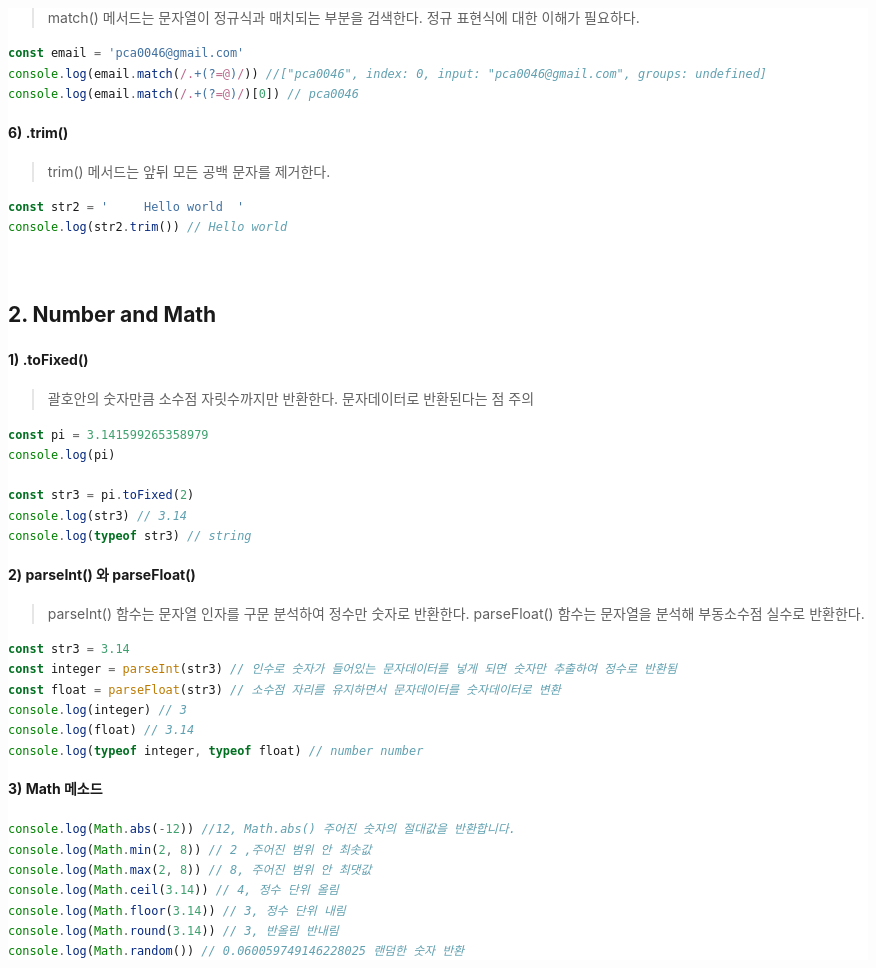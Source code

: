 > match() 메서드는 문자열이 정규식과 매치되는 부분을 검색한다. 정규 표현식에 대한 이해가 필요하다.

```jsx
const email = 'pca0046@gmail.com'
console.log(email.match(/.+(?=@)/)) //["pca0046", index: 0, input: "pca0046@gmail.com", groups: undefined]
console.log(email.match(/.+(?=@)/)[0]) // pca0046
```

#### 6) .trim()

> trim() 메서드는 앞뒤 모든 공백 문자를 제거한다.

```jsx
const str2 = '     Hello world  '
console.log(str2.trim()) // Hello world
```

</br>

## 2. Number and Math

#### 1) .toFixed()

> 괄호안의 숫자만큼 소수점 자릿수까지만 반환한다. 문자데이터로 반환된다는 점 주의

```jsx
const pi = 3.141599265358979
console.log(pi)

const str3 = pi.toFixed(2)
console.log(str3) // 3.14
console.log(typeof str3) // string
```

#### 2) parseInt() 와 parseFloat()

> parseInt() 함수는 문자열 인자를 구문 분석하여 정수만 숫자로 반환한다.
> parseFloat() 함수는 문자열을 분석해 부동소수점 실수로 반환한다.

```jsx
const str3 = 3.14
const integer = parseInt(str3) // 인수로 숫자가 들어있는 문자데이터를 넣게 되면 숫자만 추출하여 정수로 반환됨
const float = parseFloat(str3) // 소수점 자리를 유지하면서 문자데이터를 숫자데이터로 변환
console.log(integer) // 3
console.log(float) // 3.14
console.log(typeof integer, typeof float) // number number
```

#### 3) Math 메소드

```jsx
console.log(Math.abs(-12)) //12, Math.abs() 주어진 숫자의 절대값을 반환합니다.
console.log(Math.min(2, 8)) // 2 ,주어진 범위 안 최솟값
console.log(Math.max(2, 8)) // 8, 주어진 범위 안 최댓값
console.log(Math.ceil(3.14)) // 4, 정수 단위 올림
console.log(Math.floor(3.14)) // 3, 정수 단위 내림
console.log(Math.round(3.14)) // 3, 반올림 반내림
console.log(Math.random()) // 0.060059749146228025 랜덤한 숫자 반환
```
